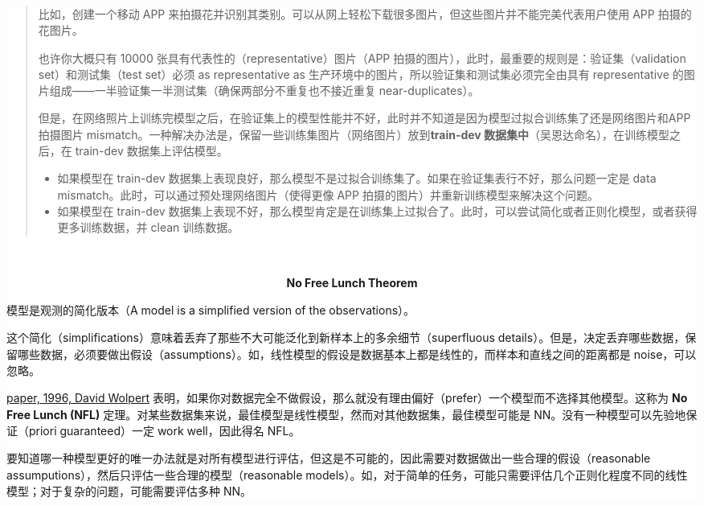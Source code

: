 >   比如，创建一个移动 APP 来拍摄花并识别其类别。可以从网上轻松下载很多图片，但这些图片并不能完美代表用户使用 APP 拍摄的花图片。
>
>   也许你大概只有 10000 张具有代表性的（representative）图片（APP 拍摄的图片），此时，最重要的规则是：验证集（validation set）和测试集（test set）必须 as representative as 生产环境中的图片，所以验证集和测试集必须完全由具有 representative 的图片组成——一半验证集一半测试集（确保两部分不重复也不接近重复 near-duplicates）。
>
>   但是，在网络照片上训练完模型之后，在验证集上的模型性能并不好，此时并不知道是因为模型过拟合训练集了还是网络图片和APP拍摄图片 mismatch。一种解决办法是，保留一些训练集图片（网络图片）放到**train-dev 数据集中**（吴恩达命名），在训练模型之后，在 train-dev 数据集上评估模型。
>
>   -   如果模型在 train-dev 数据集上表现良好，那么模型不是过拟合训练集了。如果在验证集表行不好，那么问题一定是 data mismatch。此时，可以通过预处理网络图片（使得更像 APP 拍摄的图片）并重新训练模型来解决这个问题。
>   -   如果模型在 train-dev 数据集上表现不好，那么模型肯定是在训练集上过拟合了。此时，可以尝试简化或者正则化模型，或者获得更多训练数据，并 clean 训练数据。

<br>

<p align="center"><b>No Free Lunch Theorem</b></p>

模型是观测的简化版本（A model is a simplified version of the observations）。

这个简化（simplifications）意味着丢弃了那些不大可能泛化到新样本上的多余细节（superfluous details）。但是，决定丢弃哪些数据，保留哪些数据，必须要做出假设（assumptions）。如，线性模型的假设是数据基本上都是线性的，而样本和直线之间的距离都是 noise，可以忽略。

[paper, 1996, David Wolpert](https://homl.info/8) 表明，如果你对数据完全不做假设，那么就没有理由偏好（prefer）一个模型而不选择其他模型。这称为 **No Free Lunch (NFL)** 定理。对某些数据集来说，最佳模型是线性模型，然而对其他数据集，最佳模型可能是 NN。没有一种模型可以先验地保证（priori guaranteed）一定 work well，因此得名 NFL。

要知道哪一种模型更好的唯一办法就是对所有模型进行评估，但这是不可能的，因此需要对数据做出一些合理的假设（reasonable assumputions），然后只评估一些合理的模型（reasonable models）。如，对于简单的任务，可能只需要评估几个正则化程度不同的线性模型；对于复杂的问题，可能需要评估多种 NN。

